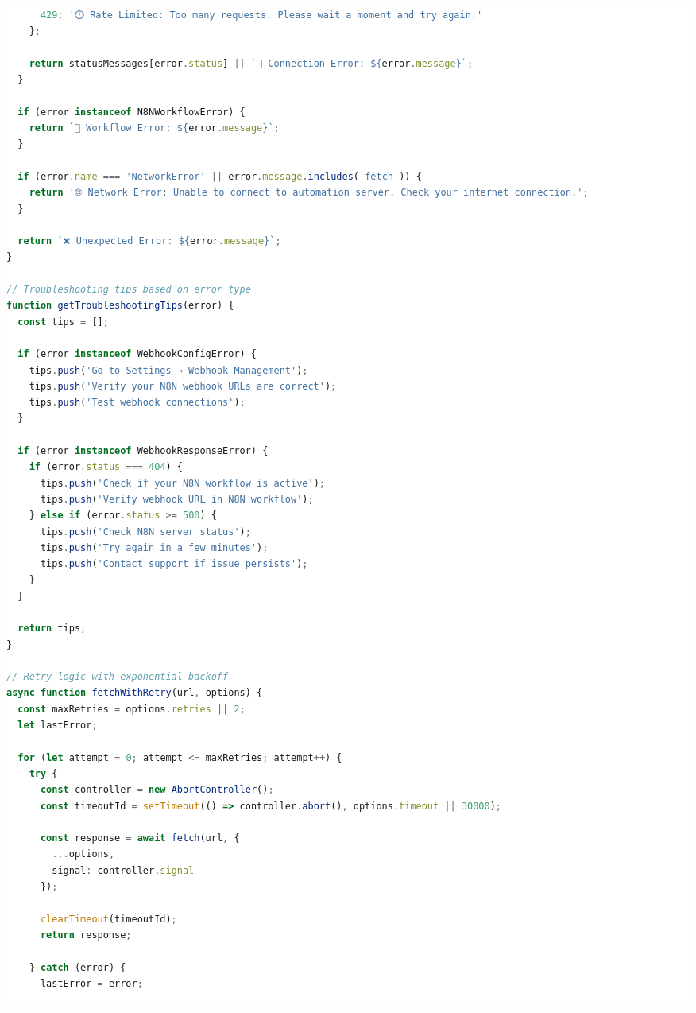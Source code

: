 ```typescript
      429: '⏱️ Rate Limited: Too many requests. Please wait a moment and try again.'
    };
    
    return statusMessages[error.status] || `🚫 Connection Error: ${error.message}`;
  }
  
  if (error instanceof N8NWorkflowError) {
    return `🤖 Workflow Error: ${error.message}`;
  }
  
  if (error.name === 'NetworkError' || error.message.includes('fetch')) {
    return '🌐 Network Error: Unable to connect to automation server. Check your internet connection.';
  }
  
  return `❌ Unexpected Error: ${error.message}`;
}

// Troubleshooting tips based on error type
function getTroubleshootingTips(error) {
  const tips = [];
  
  if (error instanceof WebhookConfigError) {
    tips.push('Go to Settings → Webhook Management');
    tips.push('Verify your N8N webhook URLs are correct');
    tips.push('Test webhook connections');
  }
  
  if (error instanceof WebhookResponseError) {
    if (error.status === 404) {
      tips.push('Check if your N8N workflow is active');
      tips.push('Verify webhook URL in N8N workflow');
    } else if (error.status >= 500) {
      tips.push('Check N8N server status');
      tips.push('Try again in a few minutes');
      tips.push('Contact support if issue persists');
    }
  }
  
  return tips;
}

// Retry logic with exponential backoff
async function fetchWithRetry(url, options) {
  const maxRetries = options.retries || 2;
  let lastError;
  
  for (let attempt = 0; attempt <= maxRetries; attempt++) {
    try {
      const controller = new AbortController();
      const timeoutId = setTimeout(() => controller.abort(), options.timeout || 30000);
      
      const response = await fetch(url, {
        ...options,
        signal: controller.signal
      });
      
      clearTimeout(timeoutId);
      return response;
      
    } catch (error) {
      lastError = error;
      
```